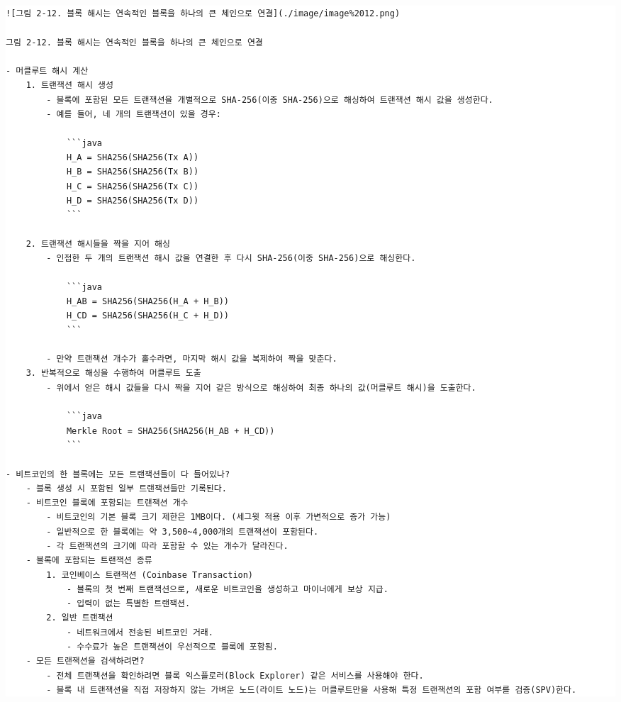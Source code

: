     ![그림 2-12. 블록 해시는 연속적인 블록을 하나의 큰 체인으로 연결](./image/image%2012.png)
    
    그림 2-12. 블록 해시는 연속적인 블록을 하나의 큰 체인으로 연결
    
    - 머클루트 해시 계산
        1. 트랜잭션 해시 생성
            - 블록에 포함된 모든 트랜잭션을 개별적으로 SHA-256(이중 SHA-256)으로 해싱하여 트랜잭션 해시 값을 생성한다.
            - 예를 들어, 네 개의 트랜잭션이 있을 경우:
                
                ```java
                H_A = SHA256(SHA256(Tx A))
                H_B = SHA256(SHA256(Tx B))
                H_C = SHA256(SHA256(Tx C))
                H_D = SHA256(SHA256(Tx D))
                ```
                
        2. 트랜잭션 해시들을 짝을 지어 해싱
            - 인접한 두 개의 트랜잭션 해시 값을 연결한 후 다시 SHA-256(이중 SHA-256)으로 해싱한다.
                
                ```java
                H_AB = SHA256(SHA256(H_A + H_B))
                H_CD = SHA256(SHA256(H_C + H_D))
                ```
                
            - 만약 트랜잭션 개수가 홀수라면, 마지막 해시 값을 복제하여 짝을 맞춘다.
        3. 반복적으로 해싱을 수행하여 머클루트 도출
            - 위에서 얻은 해시 값들을 다시 짝을 지어 같은 방식으로 해싱하여 최종 하나의 값(머클루트 해시)을 도출한다.
                
                ```java
                Merkle Root = SHA256(SHA256(H_AB + H_CD))
                ```
                
    - 비트코인의 한 블록에는 모든 트랜잭션들이 다 들어있나?
        - 블록 생성 시 포함된 일부 트랜잭션들만 기록된다.
        - 비트코인 블록에 포함되는 트랜잭션 개수
            - 비트코인의 기본 블록 크기 제한은 1MB이다. (세그윗 적용 이후 가변적으로 증가 가능)
            - 일반적으로 한 블록에는 약 3,500~4,000개의 트랜잭션이 포함된다.
            - 각 트랜잭션의 크기에 따라 포함할 수 있는 개수가 달라진다.
        - 블록에 포함되는 트랜잭션 종류
            1. 코인베이스 트랜잭션 (Coinbase Transaction)
                - 블록의 첫 번째 트랜잭션으로, 새로운 비트코인을 생성하고 마이너에게 보상 지급.
                - 입력이 없는 특별한 트랜잭션.
            2. 일반 트랜잭션
                - 네트워크에서 전송된 비트코인 거래.
                - 수수료가 높은 트랜잭션이 우선적으로 블록에 포함됨.
        - 모든 트랜잭션을 검색하려면?
            - 전체 트랜잭션을 확인하려면 블록 익스플로러(Block Explorer) 같은 서비스를 사용해야 한다.
            - 블록 내 트랜잭션을 직접 저장하지 않는 가벼운 노드(라이트 노드)는 머클루트만을 사용해 특정 트랜잭션의 포함 여부를 검증(SPV)한다.
